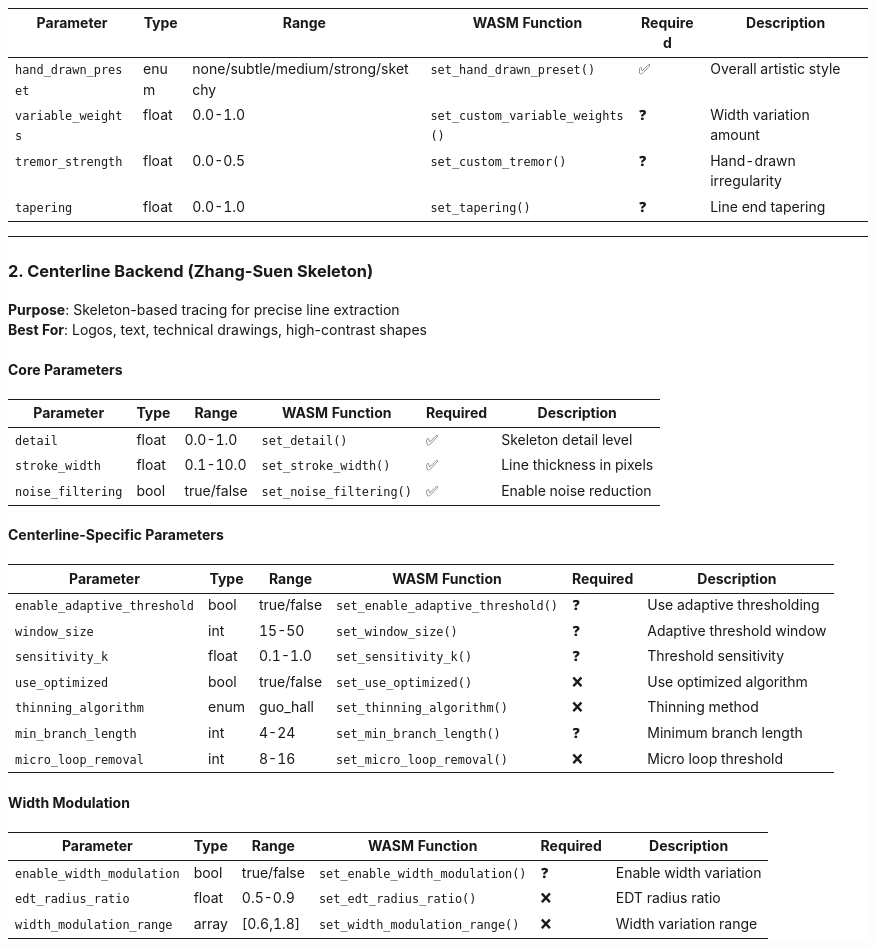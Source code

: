 | Parameter           | Type  | Range                             | WASM Function                   | Required | Description             |
| ------------------- | ----- | --------------------------------- | ------------------------------- | -------- | ----------------------- |
| `hand_drawn_preset` | enum  | none/subtle/medium/strong/sketchy | `set_hand_drawn_preset()`       | ✅       | Overall artistic style  |
| `variable_weights`  | float | 0.0-1.0                           | `set_custom_variable_weights()` | ❓       | Width variation amount  |
| `tremor_strength`   | float | 0.0-0.5                           | `set_custom_tremor()`           | ❓       | Hand-drawn irregularity |
| `tapering`          | float | 0.0-1.0                           | `set_tapering()`                | ❓       | Line end tapering       |

---

### 2. Centerline Backend (Zhang-Suen Skeleton)

**Purpose**: Skeleton-based tracing for precise line extraction  
**Best For**: Logos, text, technical drawings, high-contrast shapes

#### Core Parameters

| Parameter         | Type  | Range      | WASM Function           | Required | Description              |
| ----------------- | ----- | ---------- | ----------------------- | -------- | ------------------------ |
| `detail`          | float | 0.0-1.0    | `set_detail()`          | ✅       | Skeleton detail level    |
| `stroke_width`    | float | 0.1-10.0   | `set_stroke_width()`    | ✅       | Line thickness in pixels |
| `noise_filtering` | bool  | true/false | `set_noise_filtering()` | ✅       | Enable noise reduction   |

#### Centerline-Specific Parameters

| Parameter                   | Type  | Range      | WASM Function                     | Required | Description               |
| --------------------------- | ----- | ---------- | --------------------------------- | -------- | ------------------------- |
| `enable_adaptive_threshold` | bool  | true/false | `set_enable_adaptive_threshold()` | ❓       | Use adaptive thresholding |
| `window_size`               | int   | 15-50      | `set_window_size()`               | ❓       | Adaptive threshold window |
| `sensitivity_k`             | float | 0.1-1.0    | `set_sensitivity_k()`             | ❓       | Threshold sensitivity     |
| `use_optimized`             | bool  | true/false | `set_use_optimized()`             | ❌       | Use optimized algorithm   |
| `thinning_algorithm`        | enum  | guo_hall   | `set_thinning_algorithm()`        | ❌       | Thinning method           |
| `min_branch_length`         | int   | 4-24       | `set_min_branch_length()`         | ❓       | Minimum branch length     |
| `micro_loop_removal`        | int   | 8-16       | `set_micro_loop_removal()`        | ❌       | Micro loop threshold      |

#### Width Modulation

| Parameter                 | Type  | Range      | WASM Function                   | Required | Description            |
| ------------------------- | ----- | ---------- | ------------------------------- | -------- | ---------------------- |
| `enable_width_modulation` | bool  | true/false | `set_enable_width_modulation()` | ❓       | Enable width variation |
| `edt_radius_ratio`        | float | 0.5-0.9    | `set_edt_radius_ratio()`        | ❌       | EDT radius ratio       |
| `width_modulation_range`  | array | [0.6,1.8]  | `set_width_modulation_range()`  | ❌       | Width variation range  |
